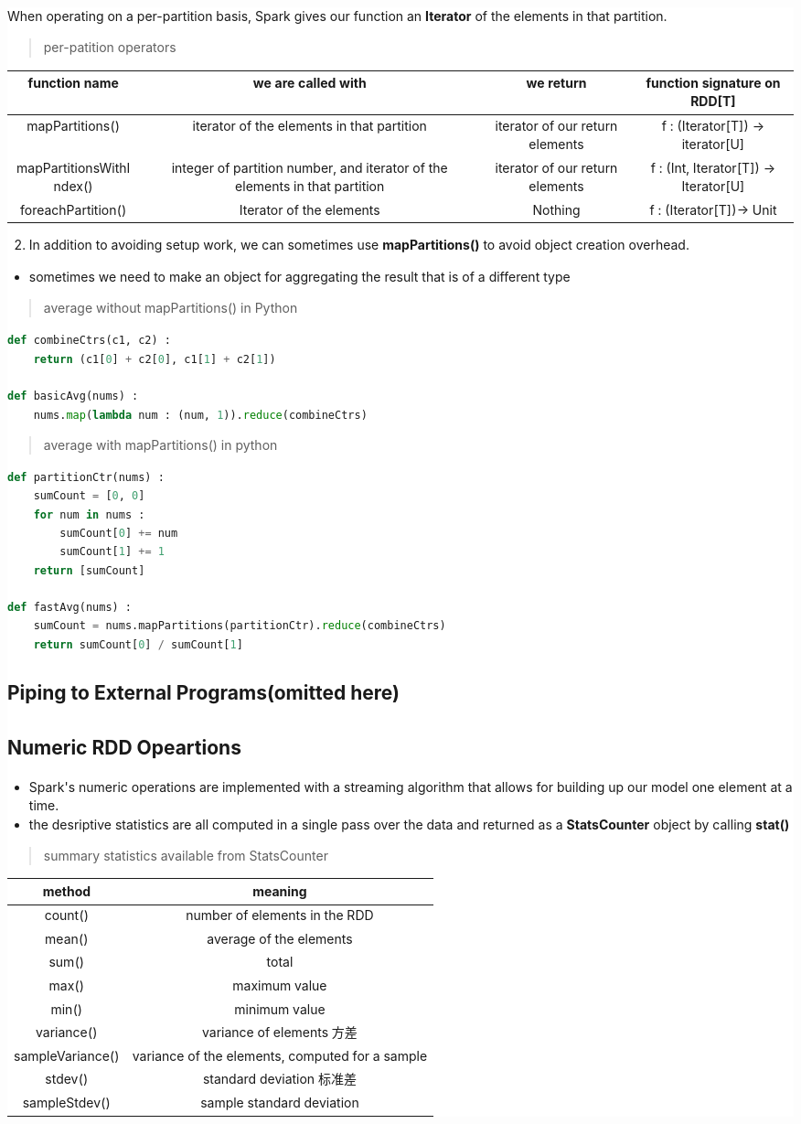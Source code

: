 When operating on a per-partition basis, Spark gives our function an **Iterator** of the elements in that partition.

> per-patition operators

function name | we are called with | we return | function signature on RDD[T]
 :-: | :-: | :-: | :-: 
mapPartitions() | iterator of the elements in that partition | iterator of our return elements |  f : (Iterator[T]) -> iterator[U]
mapPartitionsWithIndex() |  integer of partition number, and iterator of the elements in that partition | iterator of our return elements | f : (Int, Iterator[T]) -> Iterator[U]
foreachPartition() | Iterator of the elements | Nothing | f : (Iterator[T])-> Unit


2. In addition to avoiding setup work, we can sometimes use **mapPartitions()** to avoid object creation overhead.

- sometimes we need to make an object for aggregating the result that is of a different type

> average without mapPartitions() in Python
```python
def combineCtrs(c1, c2) : 
	return (c1[0] + c2[0], c1[1] + c2[1])

def basicAvg(nums) :
	nums.map(lambda num : (num, 1)).reduce(combineCtrs)
```

> average with mapPartitions() in python
```python
def partitionCtr(nums) :
	sumCount = [0, 0]
	for num in nums :
		sumCount[0] += num
		sumCount[1] += 1
	return [sumCount]

def fastAvg(nums) :
	sumCount = nums.mapPartitions(partitionCtr).reduce(combineCtrs)
	return sumCount[0] / sumCount[1]
```


## Piping to External Programs(omitted here)


## Numeric RDD Opeartions

- Spark's numeric operations are implemented with a streaming algorithm that allows for building up our model one element at a time.
- the desriptive statistics are all computed in a single pass over the data and returned as a **StatsCounter** object by calling **stat()**

> summary statistics available from StatsCounter

method | meaning
 :-: | :-:
count() | number of elements in the RDD
mean() | average of the elements
sum() | total
max() | maximum value
min() | minimum value
variance() | variance of elements 方差
sampleVariance() | variance of the elements, computed for a sample
stdev() | standard deviation 标准差
sampleStdev() | sample standard deviation
